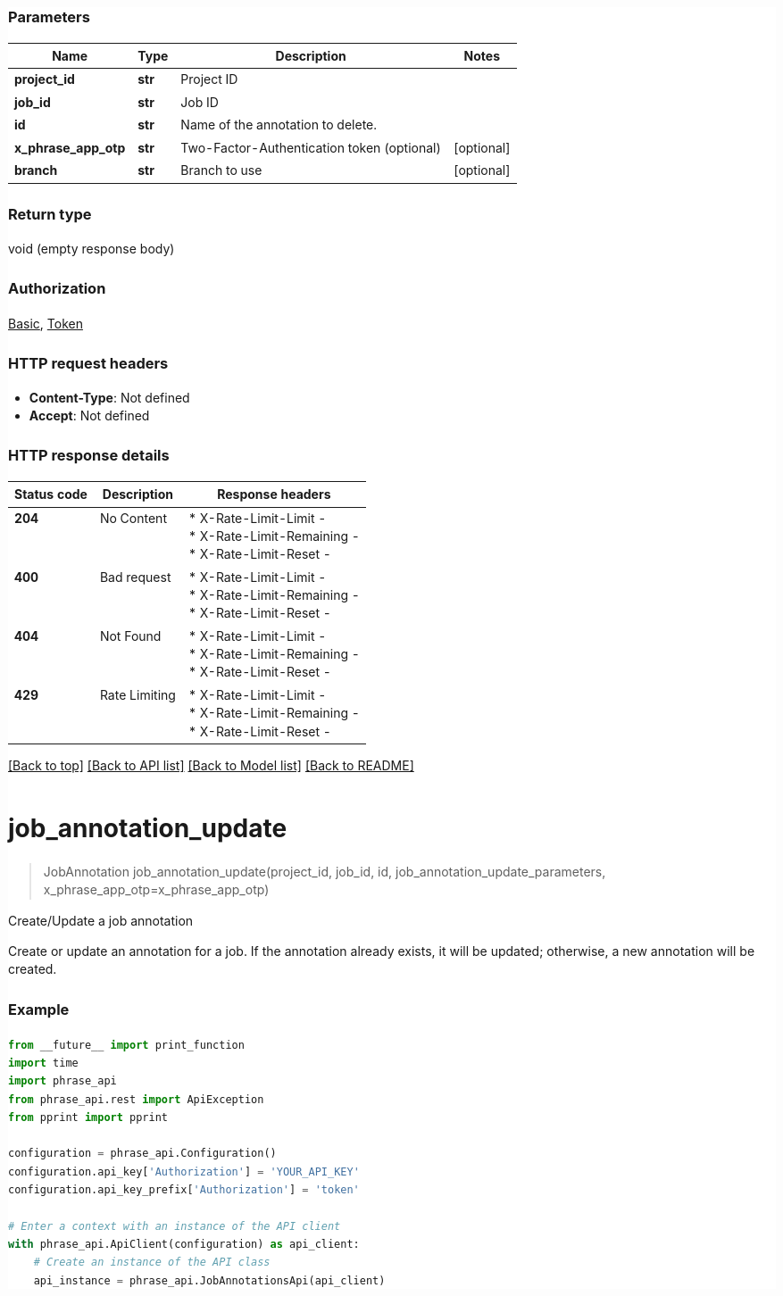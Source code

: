 
### Parameters

Name | Type | Description  | Notes
------------- | ------------- | ------------- | -------------
 **project_id** | **str**| Project ID | 
 **job_id** | **str**| Job ID | 
 **id** | **str**| Name of the annotation to delete. | 
 **x_phrase_app_otp** | **str**| Two-Factor-Authentication token (optional) | [optional] 
 **branch** | **str**| Branch to use | [optional] 

### Return type

void (empty response body)

### Authorization

[Basic](../README.md#Basic), [Token](../README.md#Token)

### HTTP request headers

 - **Content-Type**: Not defined
 - **Accept**: Not defined

### HTTP response details
| Status code | Description | Response headers |
|-------------|-------------|------------------|
**204** | No Content |  * X-Rate-Limit-Limit -  <br>  * X-Rate-Limit-Remaining -  <br>  * X-Rate-Limit-Reset -  <br>  |
**400** | Bad request |  * X-Rate-Limit-Limit -  <br>  * X-Rate-Limit-Remaining -  <br>  * X-Rate-Limit-Reset -  <br>  |
**404** | Not Found |  * X-Rate-Limit-Limit -  <br>  * X-Rate-Limit-Remaining -  <br>  * X-Rate-Limit-Reset -  <br>  |
**429** | Rate Limiting |  * X-Rate-Limit-Limit -  <br>  * X-Rate-Limit-Remaining -  <br>  * X-Rate-Limit-Reset -  <br>  |

[[Back to top]](#) [[Back to API list]](../README.md#documentation-for-api-endpoints) [[Back to Model list]](../README.md#documentation-for-models) [[Back to README]](../README.md)

# **job_annotation_update**
> JobAnnotation job_annotation_update(project_id, job_id, id, job_annotation_update_parameters, x_phrase_app_otp=x_phrase_app_otp)

Create/Update a job annotation

Create or update an annotation for a job. If the annotation already exists, it will be updated; otherwise, a new annotation will be created.

### Example

```python
from __future__ import print_function
import time
import phrase_api
from phrase_api.rest import ApiException
from pprint import pprint

configuration = phrase_api.Configuration()
configuration.api_key['Authorization'] = 'YOUR_API_KEY'
configuration.api_key_prefix['Authorization'] = 'token'

# Enter a context with an instance of the API client
with phrase_api.ApiClient(configuration) as api_client:
    # Create an instance of the API class
    api_instance = phrase_api.JobAnnotationsApi(api_client)
```